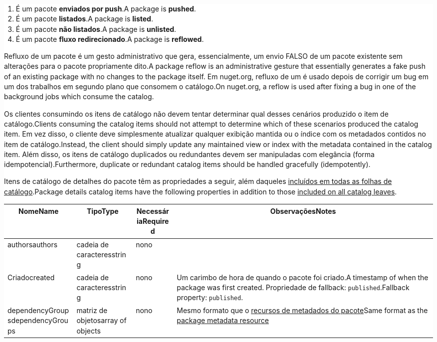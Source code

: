 1. <span data-ttu-id="ebca5-313">É um pacote **enviados por push**.</span><span class="sxs-lookup"><span data-stu-id="ebca5-313">A package is **pushed**.</span></span>
1. <span data-ttu-id="ebca5-314">É um pacote **listados**.</span><span class="sxs-lookup"><span data-stu-id="ebca5-314">A package is **listed**.</span></span>
1. <span data-ttu-id="ebca5-315">É um pacote **não listados**.</span><span class="sxs-lookup"><span data-stu-id="ebca5-315">A package is **unlisted**.</span></span>
1. <span data-ttu-id="ebca5-316">É um pacote **fluxo redirecionado**.</span><span class="sxs-lookup"><span data-stu-id="ebca5-316">A package is **reflowed**.</span></span>

<span data-ttu-id="ebca5-317">Refluxo de um pacote é um gesto administrativo que gera, essencialmente, um envio FALSO de um pacote existente sem alterações para o pacote propriamente dito.</span><span class="sxs-lookup"><span data-stu-id="ebca5-317">A package reflow is an administrative gesture that essentially generates a fake push of an existing package with no changes to the package itself.</span></span> <span data-ttu-id="ebca5-318">Em nuget.org, refluxo de um é usado depois de corrigir um bug em um dos trabalhos em segundo plano que consomem o catálogo.</span><span class="sxs-lookup"><span data-stu-id="ebca5-318">On nuget.org, a reflow is used after fixing a bug in one of the background jobs which consume the catalog.</span></span>

<span data-ttu-id="ebca5-319">Os clientes consumindo os itens de catálogo não devem tentar determinar qual desses cenários produzido o item de catálogo.</span><span class="sxs-lookup"><span data-stu-id="ebca5-319">Clients consuming the catalog items should not attempt to determine which of these scenarios produced the catalog item.</span></span> <span data-ttu-id="ebca5-320">Em vez disso, o cliente deve simplesmente atualizar qualquer exibição mantida ou o índice com os metadados contidos no item de catálogo.</span><span class="sxs-lookup"><span data-stu-id="ebca5-320">Instead, the client should simply update any maintained view or index with the metadata contained in the catalog item.</span></span> <span data-ttu-id="ebca5-321">Além disso, os itens de catálogo duplicados ou redundantes devem ser manipuladas com elegância (forma idempotencial).</span><span class="sxs-lookup"><span data-stu-id="ebca5-321">Furthermore, duplicate or redundant catalog items should be handled gracefully (idempotently).</span></span>

<span data-ttu-id="ebca5-322">Itens de catálogo de detalhes do pacote têm as propriedades a seguir, além daqueles [incluídos em todas as folhas de catálogo](#catalog-leaf).</span><span class="sxs-lookup"><span data-stu-id="ebca5-322">Package details catalog items have the following properties in addition to those [included on all catalog leaves](#catalog-leaf).</span></span>

<span data-ttu-id="ebca5-323">Nome</span><span class="sxs-lookup"><span data-stu-id="ebca5-323">Name</span></span>                    | <span data-ttu-id="ebca5-324">Tipo</span><span class="sxs-lookup"><span data-stu-id="ebca5-324">Type</span></span>                       | <span data-ttu-id="ebca5-325">Necessária</span><span class="sxs-lookup"><span data-stu-id="ebca5-325">Required</span></span> | <span data-ttu-id="ebca5-326">Observações</span><span class="sxs-lookup"><span data-stu-id="ebca5-326">Notes</span></span>
----------------------- | -------------------------- | -------- | -----
<span data-ttu-id="ebca5-327">authors</span><span class="sxs-lookup"><span data-stu-id="ebca5-327">authors</span></span>                 | <span data-ttu-id="ebca5-328">cadeia de caracteres</span><span class="sxs-lookup"><span data-stu-id="ebca5-328">string</span></span>                     | <span data-ttu-id="ebca5-329">no</span><span class="sxs-lookup"><span data-stu-id="ebca5-329">no</span></span>       |
<span data-ttu-id="ebca5-330">Criado</span><span class="sxs-lookup"><span data-stu-id="ebca5-330">created</span></span>                 | <span data-ttu-id="ebca5-331">cadeia de caracteres</span><span class="sxs-lookup"><span data-stu-id="ebca5-331">string</span></span>                     | <span data-ttu-id="ebca5-332">no</span><span class="sxs-lookup"><span data-stu-id="ebca5-332">no</span></span>       | <span data-ttu-id="ebca5-333">Um carimbo de hora de quando o pacote foi criado.</span><span class="sxs-lookup"><span data-stu-id="ebca5-333">A timestamp of when the package was first created.</span></span> <span data-ttu-id="ebca5-334">Propriedade de fallback: `published`.</span><span class="sxs-lookup"><span data-stu-id="ebca5-334">Fallback property: `published`.</span></span>
<span data-ttu-id="ebca5-335">dependencyGroups</span><span class="sxs-lookup"><span data-stu-id="ebca5-335">dependencyGroups</span></span>        | <span data-ttu-id="ebca5-336">matriz de objetos</span><span class="sxs-lookup"><span data-stu-id="ebca5-336">array of objects</span></span>           | <span data-ttu-id="ebca5-337">no</span><span class="sxs-lookup"><span data-stu-id="ebca5-337">no</span></span>       | <span data-ttu-id="ebca5-338">Mesmo formato que o [recursos de metadados do pacote](registration-base-url-resource.md#package-dependency-group)</span><span class="sxs-lookup"><span data-stu-id="ebca5-338">Same format as the [package metadata resource](registration-base-url-resource.md#package-dependency-group)</span></span>
